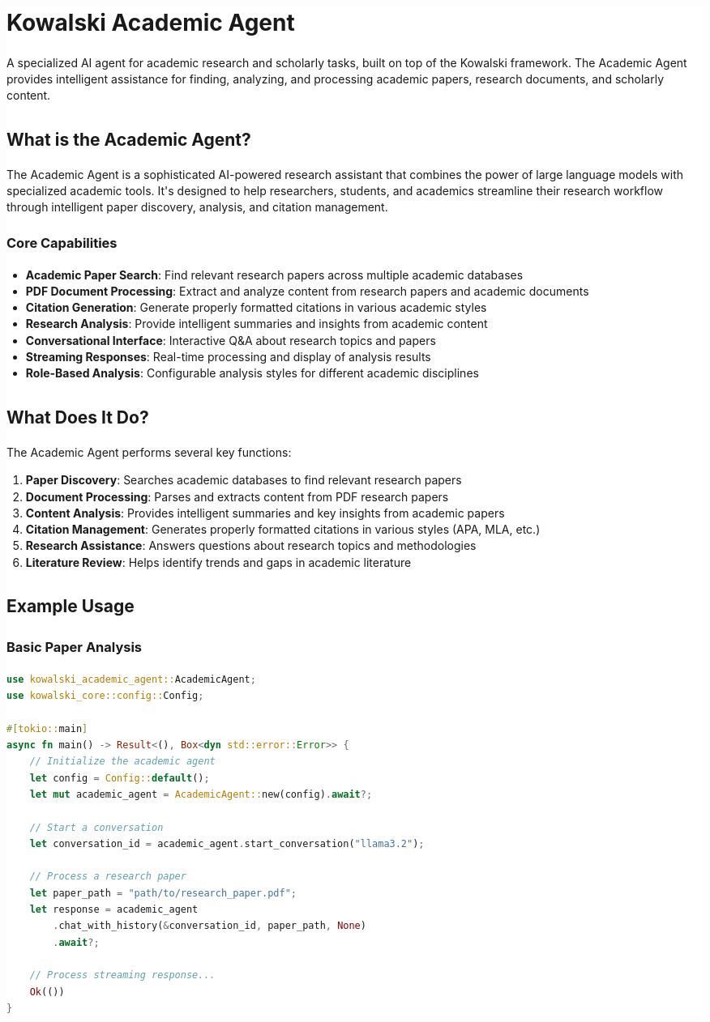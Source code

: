 # Kowalski Academic Agent

A specialized AI agent for academic research and scholarly tasks, built on top of the Kowalski framework. The Academic Agent provides intelligent assistance for finding, analyzing, and processing academic papers, research documents, and scholarly content.

## What is the Academic Agent?

The Academic Agent is a sophisticated AI-powered research assistant that combines the power of large language models with specialized academic tools. It's designed to help researchers, students, and academics streamline their research workflow through intelligent paper discovery, analysis, and citation management.

### Core Capabilities

- **Academic Paper Search**: Find relevant research papers across multiple academic databases
- **PDF Document Processing**: Extract and analyze content from research papers and academic documents
- **Citation Generation**: Generate properly formatted citations in various academic styles
- **Research Analysis**: Provide intelligent summaries and insights from academic content
- **Conversational Interface**: Interactive Q&A about research topics and papers
- **Streaming Responses**: Real-time processing and display of analysis results
- **Role-Based Analysis**: Configurable analysis styles for different academic disciplines

## What Does It Do?

The Academic Agent performs several key functions:

1. **Paper Discovery**: Searches academic databases to find relevant research papers
2. **Document Processing**: Parses and extracts content from PDF research papers
3. **Content Analysis**: Provides intelligent summaries and key insights from academic papers
4. **Citation Management**: Generates properly formatted citations in various styles (APA, MLA, etc.)
5. **Research Assistance**: Answers questions about research topics and methodologies
6. **Literature Review**: Helps identify trends and gaps in academic literature

## Example Usage

### Basic Paper Analysis

```rust
use kowalski_academic_agent::AcademicAgent;
use kowalski_core::config::Config;

#[tokio::main]
async fn main() -> Result<(), Box<dyn std::error::Error>> {
    // Initialize the academic agent
    let config = Config::default();
    let mut academic_agent = AcademicAgent::new(config).await?;
    
    // Start a conversation
    let conversation_id = academic_agent.start_conversation("llama3.2");
    
    // Process a research paper
    let paper_path = "path/to/research_paper.pdf";
    let response = academic_agent
        .chat_with_history(&conversation_id, paper_path, None)
        .await?;
    
    // Process streaming response...
    Ok(())
}
```